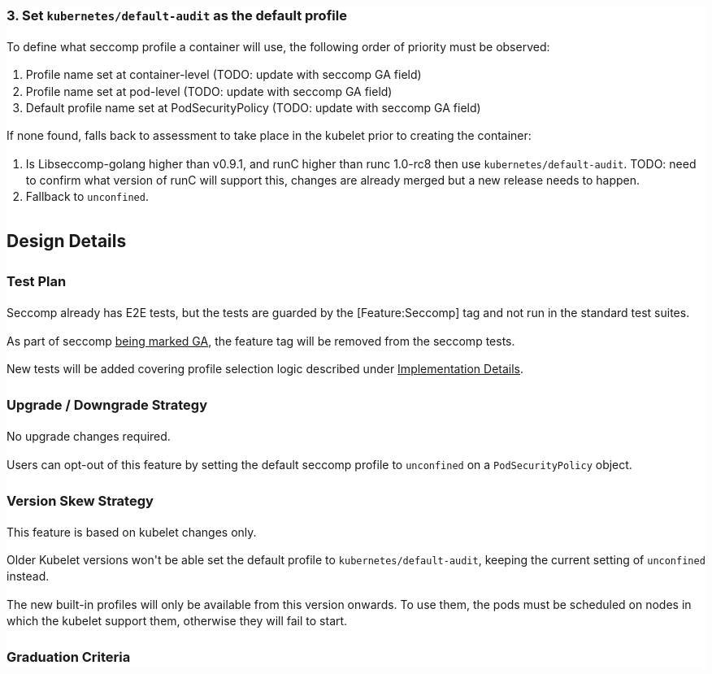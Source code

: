 


### 3. Set `kubernetes/default-audit` as the default profile

To define what seccomp profile a container will use, the following order of priority must be observed:

1. Profile name set at container-level (TODO: update with seccomp GA field)
1. Profile name set at pod-level (TODO: update with seccomp GA field)
1. Default profile name set at PodSecurityPolicy (TODO: update with seccomp GA field)

If none found, falls back to assessment to take place in the kubelet prior to creating the container:
1. Is Libseccomp-golang higher than v0.9.1, and runC higher than runc 1.0-rc8 then use `kubernetes/default-audit`.  TODO: need to confirm what version of runC will support this, changes are already merged but a new release needs to happen.
1. Fallback to `unconfined`.



## Design Details

### Test Plan

Seccomp already has E2E tests, but the tests are guarded by the [Feature:Seccomp] tag and not run in the standard test suites.

As part of seccomp [being marked GA](https://github.com/kubernetes/enhancements/pull/1148), the feature tag will be removed from the seccomp tests.

New tests will be added covering profile selection logic described under [Implementation Details](#implementation-details). 



### Upgrade / Downgrade Strategy

No upgrade changes required. 

Users can opt-out of this feature by setting the default seccomp profile to `unconfined` on a `PodSecurityPolicy` object. 


### Version Skew Strategy

This feature is based on kubelet changes only. 

Older Kubelet versions won't be able set the default profile to `kubernetes/default-audit`, keeping the current setting of `unconfined` instead.

The new built-in profiles will only be available from this version onwards. To use them, the pods must be scheduled on nodes in which the kubelet support them, otherwise they will fail to start.


### Graduation Criteria


[kubernetes.io]: https://kubernetes.io/
[kubernetes/enhancements]: https://github.com/kubernetes/enhancements/issues
[kubernetes/kubernetes]: https://github.com/kubernetes/kubernetes
[kubernetes/website]: https://github.com/kubernetes/website